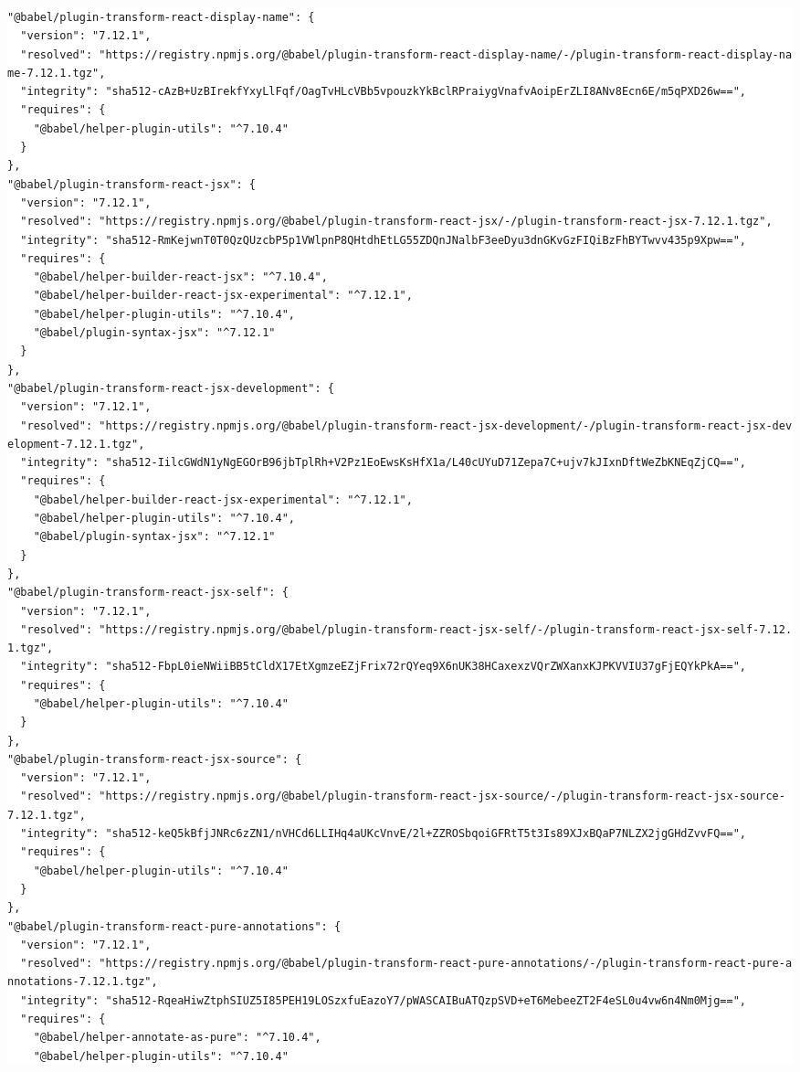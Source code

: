     "@babel/plugin-transform-react-display-name": {
      "version": "7.12.1",
      "resolved": "https://registry.npmjs.org/@babel/plugin-transform-react-display-name/-/plugin-transform-react-display-name-7.12.1.tgz",
      "integrity": "sha512-cAzB+UzBIrekfYxyLlFqf/OagTvHLcVBb5vpouzkYkBclRPraiygVnafvAoipErZLI8ANv8Ecn6E/m5qPXD26w==",
      "requires": {
        "@babel/helper-plugin-utils": "^7.10.4"
      }
    },
    "@babel/plugin-transform-react-jsx": {
      "version": "7.12.1",
      "resolved": "https://registry.npmjs.org/@babel/plugin-transform-react-jsx/-/plugin-transform-react-jsx-7.12.1.tgz",
      "integrity": "sha512-RmKejwnT0T0QzQUzcbP5p1VWlpnP8QHtdhEtLG55ZDQnJNalbF3eeDyu3dnGKvGzFIQiBzFhBYTwvv435p9Xpw==",
      "requires": {
        "@babel/helper-builder-react-jsx": "^7.10.4",
        "@babel/helper-builder-react-jsx-experimental": "^7.12.1",
        "@babel/helper-plugin-utils": "^7.10.4",
        "@babel/plugin-syntax-jsx": "^7.12.1"
      }
    },
    "@babel/plugin-transform-react-jsx-development": {
      "version": "7.12.1",
      "resolved": "https://registry.npmjs.org/@babel/plugin-transform-react-jsx-development/-/plugin-transform-react-jsx-development-7.12.1.tgz",
      "integrity": "sha512-IilcGWdN1yNgEGOrB96jbTplRh+V2Pz1EoEwsKsHfX1a/L40cUYuD71Zepa7C+ujv7kJIxnDftWeZbKNEqZjCQ==",
      "requires": {
        "@babel/helper-builder-react-jsx-experimental": "^7.12.1",
        "@babel/helper-plugin-utils": "^7.10.4",
        "@babel/plugin-syntax-jsx": "^7.12.1"
      }
    },
    "@babel/plugin-transform-react-jsx-self": {
      "version": "7.12.1",
      "resolved": "https://registry.npmjs.org/@babel/plugin-transform-react-jsx-self/-/plugin-transform-react-jsx-self-7.12.1.tgz",
      "integrity": "sha512-FbpL0ieNWiiBB5tCldX17EtXgmzeEZjFrix72rQYeq9X6nUK38HCaxexzVQrZWXanxKJPKVVIU37gFjEQYkPkA==",
      "requires": {
        "@babel/helper-plugin-utils": "^7.10.4"
      }
    },
    "@babel/plugin-transform-react-jsx-source": {
      "version": "7.12.1",
      "resolved": "https://registry.npmjs.org/@babel/plugin-transform-react-jsx-source/-/plugin-transform-react-jsx-source-7.12.1.tgz",
      "integrity": "sha512-keQ5kBfjJNRc6zZN1/nVHCd6LLIHq4aUKcVnvE/2l+ZZROSbqoiGFRtT5t3Is89XJxBQaP7NLZX2jgGHdZvvFQ==",
      "requires": {
        "@babel/helper-plugin-utils": "^7.10.4"
      }
    },
    "@babel/plugin-transform-react-pure-annotations": {
      "version": "7.12.1",
      "resolved": "https://registry.npmjs.org/@babel/plugin-transform-react-pure-annotations/-/plugin-transform-react-pure-annotations-7.12.1.tgz",
      "integrity": "sha512-RqeaHiwZtphSIUZ5I85PEH19LOSzxfuEazoY7/pWASCAIBuATQzpSVD+eT6MebeeZT2F4eSL0u4vw6n4Nm0Mjg==",
      "requires": {
        "@babel/helper-annotate-as-pure": "^7.10.4",
        "@babel/helper-plugin-utils": "^7.10.4"